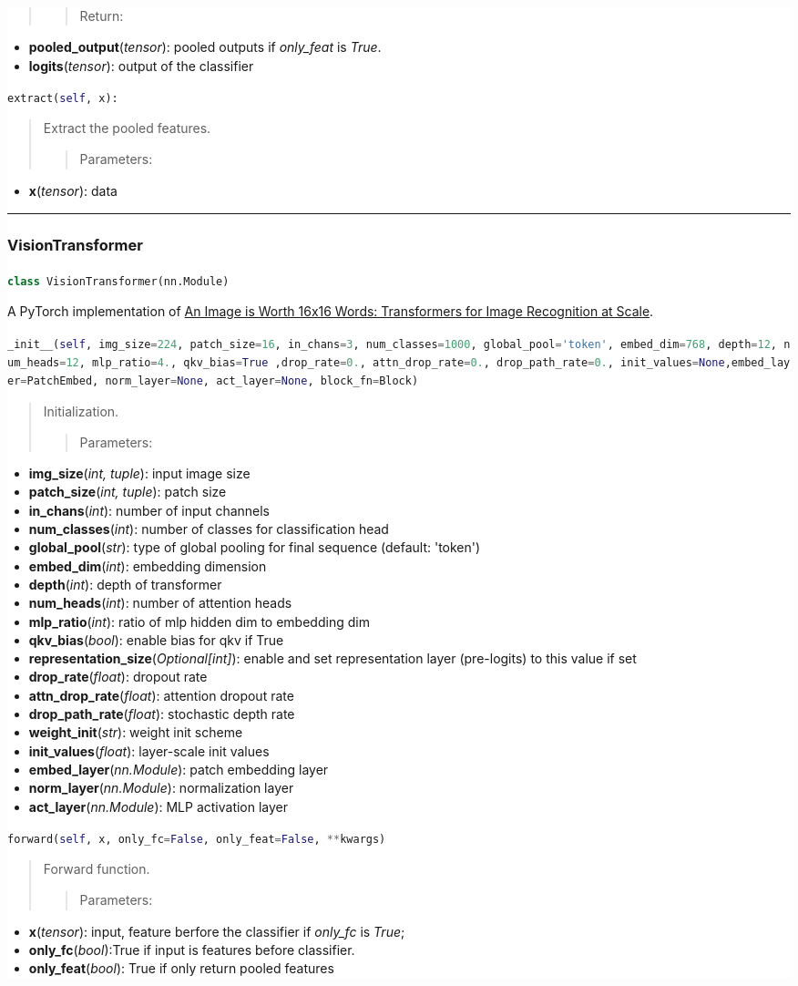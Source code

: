 >>Return:
- **pooled_output**(*tensor*): pooled outputs if *only_feat* is *True*.
- **logits**(*tensor*): output of the classifier

```python
extract(self, x):
```
> Extract the pooled features.
>>Parameters:
- **x**(*tensor*): data
---

### **VisionTransformer**
```python
class VisionTransformer(nn.Module)
```
A PyTorch implementation of [An Image is Worth 16x16 Words: Transformers for Image Recognition at Scale](https://arxiv.org/abs/2010.11929).
```python
_init__(self, img_size=224, patch_size=16, in_chans=3, num_classes=1000, global_pool='token', embed_dim=768, depth=12, num_heads=12, mlp_ratio=4., qkv_bias=True ,drop_rate=0., attn_drop_rate=0., drop_path_rate=0., init_values=None,embed_layer=PatchEmbed, norm_layer=None, act_layer=None, block_fn=Block)
```
> Initialization.
>>Parameters:
- **img_size**(*int, tuple*): input image size
- **patch_size**(*int, tuple*): patch size
- **in_chans**(*int*): number of input channels
- **num_classes**(*int*): number of classes for classification head
- **global_pool**(*str*): type of global pooling for final sequence (default: 'token')
- **embed_dim**(*int*): embedding dimension
- **depth**(*int*): depth of transformer
- **num_heads**(*int*): number of attention heads
- **mlp_ratio**(*int*): ratio of mlp hidden dim to embedding dim
- **qkv_bias**(*bool*): enable bias for qkv if True
- **representation_size**(*Optional[int]*): enable and set representation layer (pre-logits) to this value if set
- **drop_rate**(*float*): dropout rate
- **attn_drop_rate**(*float*): attention dropout rate
- **drop_path_rate**(*float*): stochastic depth rate
- **weight_init**(*str*): weight init scheme
- **init_values**(*float*): layer-scale init values
- **embed_layer**(*nn.Module*): patch embedding layer
- **norm_layer**(*nn.Module*): normalization layer
- **act_layer**(*nn.Module*): MLP activation layer

```python
forward(self, x, only_fc=False, only_feat=False, **kwargs)
```
> Forward function. 
 >> Parameters: 
 - **x**(*tensor*): input, feature berfore the classifier if *only_fc* is *True*; 
- **only_fc**(*bool*):True if input is features before classifier.
- **only_feat**(*bool*): True if only return pooled features
